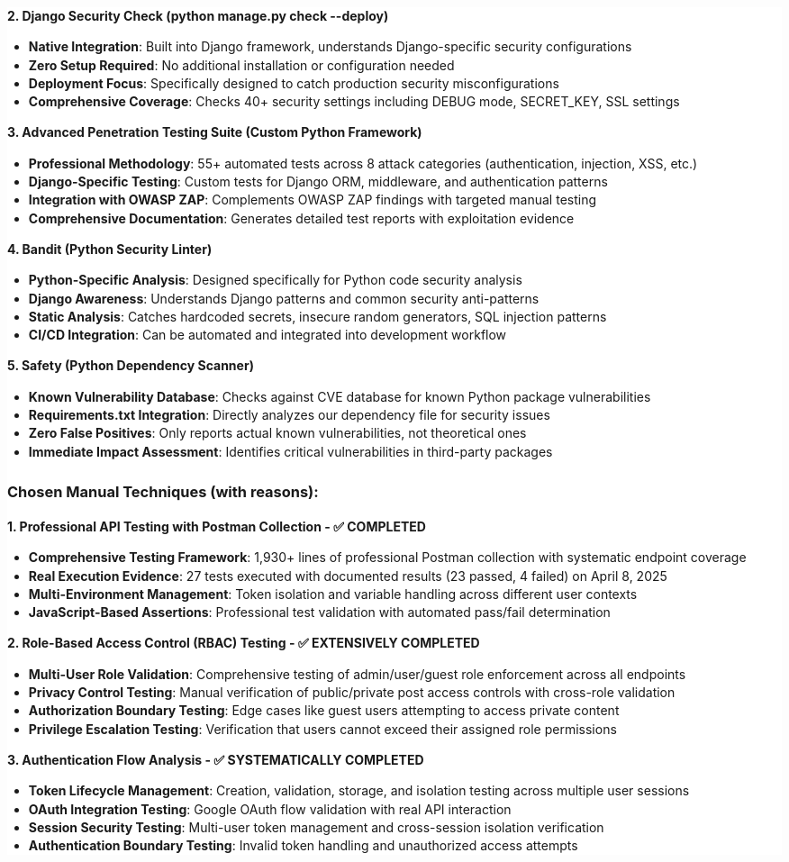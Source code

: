 **2. Django Security Check (python manage.py check --deploy)**
- **Native Integration**: Built into Django framework, understands Django-specific security configurations
- **Zero Setup Required**: No additional installation or configuration needed
- **Deployment Focus**: Specifically designed to catch production security misconfigurations
- **Comprehensive Coverage**: Checks 40+ security settings including DEBUG mode, SECRET_KEY, SSL settings

**3. Advanced Penetration Testing Suite (Custom Python Framework)**
- **Professional Methodology**: 55+ automated tests across 8 attack categories (authentication, injection, XSS, etc.)
- **Django-Specific Testing**: Custom tests for Django ORM, middleware, and authentication patterns
- **Integration with OWASP ZAP**: Complements OWASP ZAP findings with targeted manual testing
- **Comprehensive Documentation**: Generates detailed test reports with exploitation evidence

**4. Bandit (Python Security Linter)**
- **Python-Specific Analysis**: Designed specifically for Python code security analysis
- **Django Awareness**: Understands Django patterns and common security anti-patterns
- **Static Analysis**: Catches hardcoded secrets, insecure random generators, SQL injection patterns
- **CI/CD Integration**: Can be automated and integrated into development workflow

**5. Safety (Python Dependency Scanner)**
- **Known Vulnerability Database**: Checks against CVE database for known Python package vulnerabilities
- **Requirements.txt Integration**: Directly analyzes our dependency file for security issues
- **Zero False Positives**: Only reports actual known vulnerabilities, not theoretical ones
- **Immediate Impact Assessment**: Identifies critical vulnerabilities in third-party packages

### **Chosen Manual Techniques (with reasons):**

**1. Professional API Testing with Postman Collection - ✅ COMPLETED**
- **Comprehensive Testing Framework**: 1,930+ lines of professional Postman collection with systematic endpoint coverage
- **Real Execution Evidence**: 27 tests executed with documented results (23 passed, 4 failed) on April 8, 2025
- **Multi-Environment Management**: Token isolation and variable handling across different user contexts
- **JavaScript-Based Assertions**: Professional test validation with automated pass/fail determination

**2. Role-Based Access Control (RBAC) Testing - ✅ EXTENSIVELY COMPLETED**
- **Multi-User Role Validation**: Comprehensive testing of admin/user/guest role enforcement across all endpoints
- **Privacy Control Testing**: Manual verification of public/private post access controls with cross-role validation
- **Authorization Boundary Testing**: Edge cases like guest users attempting to access private content
- **Privilege Escalation Testing**: Verification that users cannot exceed their assigned role permissions

**3. Authentication Flow Analysis - ✅ SYSTEMATICALLY COMPLETED**
- **Token Lifecycle Management**: Creation, validation, storage, and isolation testing across multiple user sessions
- **OAuth Integration Testing**: Google OAuth flow validation with real API interaction
- **Session Security Testing**: Multi-user token management and cross-session isolation verification
- **Authentication Boundary Testing**: Invalid token handling and unauthorized access attempts
